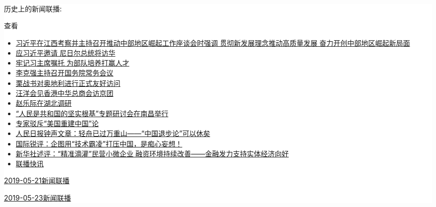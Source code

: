 




历史上的新闻联播:

 查看
 

* [习近平在江西考察并主持召开推动中部地区崛起工作座谈会时强调 贯彻新发展理念推动高质量发展 奋力开创中部地区崛起新局面](#习近平在江西考察并主持召开推动中部地区崛起工作座谈会时强调-贯彻新发展理念推动高质量发展-奋力开创中部地区崛起新局面)
* [应习近平邀请 尼日尔总统将访华](#应习近平邀请-尼日尔总统将访华)
* [牢记习主席嘱托 为部队培养打赢人才](#牢记习主席嘱托-为部队培养打赢人才)
* [李克强主持召开国务院常务会议](#李克强主持召开国务院常务会议)
* [栗战书对奥地利进行正式友好访问](#栗战书对奥地利进行正式友好访问)
* [汪洋会见香港中华总商会访京团](#汪洋会见香港中华总商会访京团)
* [赵乐际在湖北调研](#赵乐际在湖北调研)
* [“人民是共和国的坚实根基”专题研讨会在南昌举行](#“人民是共和国的坚实根基”专题研讨会在南昌举行)
* [专家驳斥“美国重建中国”论](#专家驳斥“美国重建中国”论)
* [人民日报钟声文章：轻舟已过万重山——“中国退步论”可以休矣](#人民日报钟声文章：轻舟已过万重山——“中国退步论”可以休矣)
* [国际锐评：企图用“技术霸凌”打压中国，是痴心妄想！](#国际锐评：企图用“技术霸凌”打压中国，是痴心妄想！)
* [新华社述评：“精准滴灌”民营小微企业 融资环境持续改善——金融发力支持实体经济向好](#新华社述评：“精准滴灌”民营小微企业-融资环境持续改善——金融发力支持实体经济向好)
* [联播快讯](#联播快讯)






[2019-05-21新闻联播](/xinwenlianbo/20190521)


[2019-05-23新闻联播](/xinwenlianbo/20190523)



